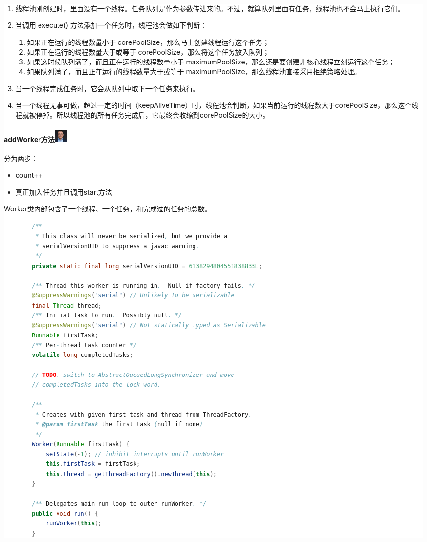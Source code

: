 1. 线程池刚创建时，里面没有一个线程。任务队列是作为参数传进来的。不过，就算队列里面有任务，线程池也不会马上执行它们。

2. 当调用 execute() 方法添加一个任务时，线程池会做如下判断：
   1. 如果正在运行的线程数量小于 corePoolSize，那么马上创建线程运行这个任务；
   2. 如果正在运行的线程数量大于或等于 corePoolSize，那么将这个任务放入队列；
   3. 如果这时候队列满了，而且正在运行的线程数量小于 maximumPoolSize，那么还是要创建非核心线程立刻运行这个任务；
   4. 如果队列满了，而且正在运行的线程数量大于或等于 maximumPoolSize，那么线程池直接采用拒绝策略处理。
3. 当一个线程完成任务时，它会从队列中取下一个任务来执行。

4. 当一个线程无事可做，超过一定的时间（keepAliveTime）时，线程池会判断，如果当前运行的线程数大于corePoolSize，那么这个线程就被停掉。所以线程池的所有任务完成后，它最终会收缩到corePoolSize的大小。

#### addWorker方法<img src=".\icons\mashibing.gif" />

分为两步：

- count++

- 真正加入任务并且调用start方法

Worker类内部包含了一个线程、一个任务，和完成过的任务的总数。

```java
        /**
         * This class will never be serialized, but we provide a
         * serialVersionUID to suppress a javac warning.
         */
        private static final long serialVersionUID = 6138294804551838833L;

        /** Thread this worker is running in.  Null if factory fails. */
        @SuppressWarnings("serial") // Unlikely to be serializable
        final Thread thread;
        /** Initial task to run.  Possibly null. */
        @SuppressWarnings("serial") // Not statically typed as Serializable
        Runnable firstTask;
        /** Per-thread task counter */
        volatile long completedTasks;

        // TODO: switch to AbstractQueuedLongSynchronizer and move
        // completedTasks into the lock word.

        /**
         * Creates with given first task and thread from ThreadFactory.
         * @param firstTask the first task (null if none)
         */
        Worker(Runnable firstTask) {
            setState(-1); // inhibit interrupts until runWorker
            this.firstTask = firstTask;
            this.thread = getThreadFactory().newThread(this);
        }

        /** Delegates main run loop to outer runWorker. */
        public void run() {
            runWorker(this);
        }
```
